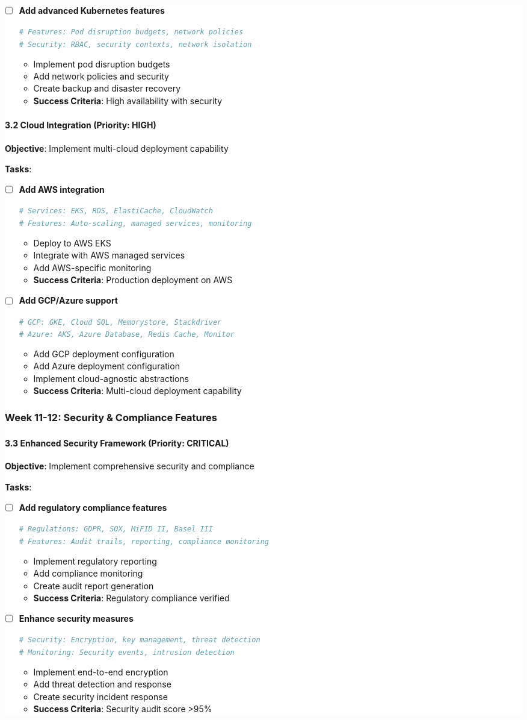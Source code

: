 - [ ] **Add advanced Kubernetes features**
  ```yaml
  # Features: Pod disruption budgets, network policies
  # Security: RBAC, security contexts, network isolation
  ```
  - Implement pod disruption budgets
  - Add network policies and security
  - Create backup and disaster recovery
  - **Success Criteria**: High availability with security

#### **3.2 Cloud Integration** (Priority: HIGH)

**Objective**: Implement multi-cloud deployment capability

**Tasks**:
- [ ] **Add AWS integration**
  ```yaml
  # Services: EKS, RDS, ElastiCache, CloudWatch
  # Features: Auto-scaling, managed services, monitoring
  ```
  - Deploy to AWS EKS
  - Integrate with AWS managed services
  - Add AWS-specific monitoring
  - **Success Criteria**: Production deployment on AWS

- [ ] **Add GCP/Azure support**
  ```yaml
  # GCP: GKE, Cloud SQL, Memorystore, Stackdriver
  # Azure: AKS, Azure Database, Redis Cache, Monitor
  ```
  - Add GCP deployment configuration
  - Add Azure deployment configuration
  - Implement cloud-agnostic abstractions
  - **Success Criteria**: Multi-cloud deployment capability

### **Week 11-12: Security & Compliance Features**

#### **3.3 Enhanced Security Framework** (Priority: CRITICAL)

**Objective**: Implement comprehensive security and compliance

**Tasks**:
- [ ] **Add regulatory compliance features**
  ```python
  # Regulations: GDPR, SOX, MiFID II, Basel III
  # Features: Audit trails, reporting, compliance monitoring
  ```
  - Implement regulatory reporting
  - Add compliance monitoring
  - Create audit report generation
  - **Success Criteria**: Regulatory compliance verified

- [ ] **Enhance security measures**
  ```python
  # Security: Encryption, key management, threat detection
  # Monitoring: Security events, intrusion detection
  ```
  - Implement end-to-end encryption
  - Add threat detection and response
  - Create security incident response
  - **Success Criteria**: Security audit score >95%
